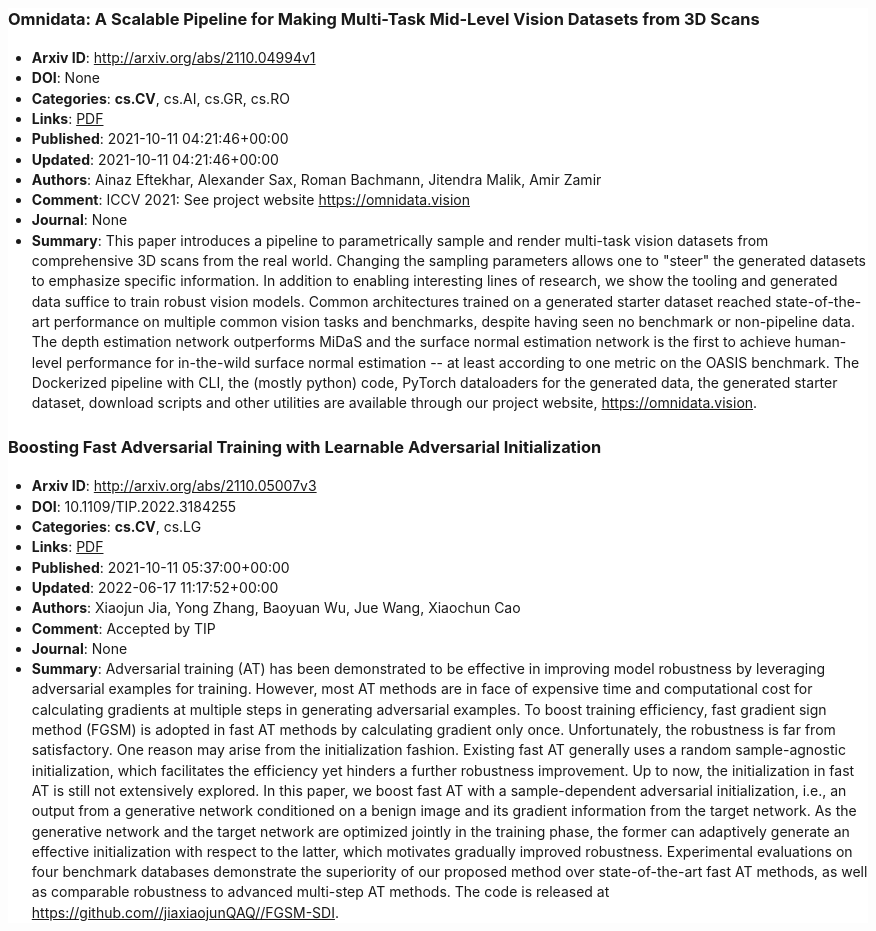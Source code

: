 ### Omnidata: A Scalable Pipeline for Making Multi-Task Mid-Level Vision Datasets from 3D Scans
- **Arxiv ID**: http://arxiv.org/abs/2110.04994v1
- **DOI**: None
- **Categories**: **cs.CV**, cs.AI, cs.GR, cs.RO
- **Links**: [PDF](http://arxiv.org/pdf/2110.04994v1)
- **Published**: 2021-10-11 04:21:46+00:00
- **Updated**: 2021-10-11 04:21:46+00:00
- **Authors**: Ainaz Eftekhar, Alexander Sax, Roman Bachmann, Jitendra Malik, Amir Zamir
- **Comment**: ICCV 2021: See project website https://omnidata.vision
- **Journal**: None
- **Summary**: This paper introduces a pipeline to parametrically sample and render multi-task vision datasets from comprehensive 3D scans from the real world. Changing the sampling parameters allows one to "steer" the generated datasets to emphasize specific information. In addition to enabling interesting lines of research, we show the tooling and generated data suffice to train robust vision models.   Common architectures trained on a generated starter dataset reached state-of-the-art performance on multiple common vision tasks and benchmarks, despite having seen no benchmark or non-pipeline data. The depth estimation network outperforms MiDaS and the surface normal estimation network is the first to achieve human-level performance for in-the-wild surface normal estimation -- at least according to one metric on the OASIS benchmark.   The Dockerized pipeline with CLI, the (mostly python) code, PyTorch dataloaders for the generated data, the generated starter dataset, download scripts and other utilities are available through our project website, https://omnidata.vision.



### Boosting Fast Adversarial Training with Learnable Adversarial Initialization
- **Arxiv ID**: http://arxiv.org/abs/2110.05007v3
- **DOI**: 10.1109/TIP.2022.3184255
- **Categories**: **cs.CV**, cs.LG
- **Links**: [PDF](http://arxiv.org/pdf/2110.05007v3)
- **Published**: 2021-10-11 05:37:00+00:00
- **Updated**: 2022-06-17 11:17:52+00:00
- **Authors**: Xiaojun Jia, Yong Zhang, Baoyuan Wu, Jue Wang, Xiaochun Cao
- **Comment**: Accepted by TIP
- **Journal**: None
- **Summary**: Adversarial training (AT) has been demonstrated to be effective in improving model robustness by leveraging adversarial examples for training. However, most AT methods are in face of expensive time and computational cost for calculating gradients at multiple steps in generating adversarial examples. To boost training efficiency, fast gradient sign method (FGSM) is adopted in fast AT methods by calculating gradient only once. Unfortunately, the robustness is far from satisfactory. One reason may arise from the initialization fashion. Existing fast AT generally uses a random sample-agnostic initialization, which facilitates the efficiency yet hinders a further robustness improvement. Up to now, the initialization in fast AT is still not extensively explored. In this paper, we boost fast AT with a sample-dependent adversarial initialization, i.e., an output from a generative network conditioned on a benign image and its gradient information from the target network. As the generative network and the target network are optimized jointly in the training phase, the former can adaptively generate an effective initialization with respect to the latter, which motivates gradually improved robustness. Experimental evaluations on four benchmark databases demonstrate the superiority of our proposed method over state-of-the-art fast AT methods, as well as comparable robustness to advanced multi-step AT methods. The code is released at https://github.com//jiaxiaojunQAQ//FGSM-SDI.
